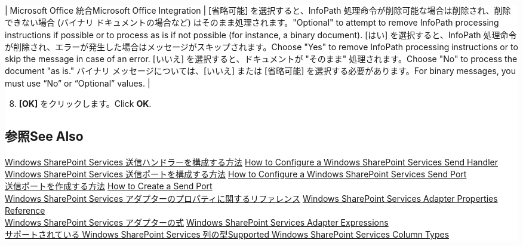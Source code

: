    | <span data-ttu-id="ddb32-175">Microsoft Office 統合</span><span class="sxs-lookup"><span data-stu-id="ddb32-175">Microsoft Office Integration</span></span> |                                                                                                                                                        <span data-ttu-id="ddb32-176">[省略可能] を選択すると、InfoPath 処理命令が削除可能な場合は削除され、削除できない場合 (バイナリ ドキュメントの場合など) はそのまま処理されます。</span><span class="sxs-lookup"><span data-stu-id="ddb32-176">"Optional" to attempt to remove InfoPath processing instructions if possible or to process as is if not possible (for instance, a binary document).</span></span> <span data-ttu-id="ddb32-177">[はい] を選択すると、InfoPath 処理命令が削除され、エラーが発生した場合はメッセージがスキップされます。</span><span class="sxs-lookup"><span data-stu-id="ddb32-177">Choose "Yes" to remove InfoPath processing instructions or to skip the message in case of an error.</span></span> <span data-ttu-id="ddb32-178">[いいえ] を選択すると、ドキュメントが "そのまま" 処理されます。</span><span class="sxs-lookup"><span data-stu-id="ddb32-178">Choose "No" to process the document "as is."</span></span> <span data-ttu-id="ddb32-179">バイナリ メッセージについては、[いいえ] または [省略可能] を選択する必要があります。</span><span class="sxs-lookup"><span data-stu-id="ddb32-179">For binary messages, you must use “No” or “Optional” values.</span></span>                                                                                                                                                         |


8. <span data-ttu-id="ddb32-180">**[OK]** をクリックします。</span><span class="sxs-lookup"><span data-stu-id="ddb32-180">Click **OK**.</span></span>  

## <a name="see-also"></a><span data-ttu-id="ddb32-181">参照</span><span class="sxs-lookup"><span data-stu-id="ddb32-181">See Also</span></span>  
 <span data-ttu-id="ddb32-182">[Windows SharePoint Services 送信ハンドラーを構成する方法](../core/how-to-configure-a-windows-sharepoint-services-send-handler.md) </span><span class="sxs-lookup"><span data-stu-id="ddb32-182">[How to Configure a Windows SharePoint Services Send Handler](../core/how-to-configure-a-windows-sharepoint-services-send-handler.md) </span></span>  
 <span data-ttu-id="ddb32-183">[Windows SharePoint Services 送信ポートを構成する方法](../core/how-to-configure-a-windows-sharepoint-services-send-port.md) </span><span class="sxs-lookup"><span data-stu-id="ddb32-183">[How to Configure a Windows SharePoint Services Send Port](../core/how-to-configure-a-windows-sharepoint-services-send-port.md) </span></span>  
 <span data-ttu-id="ddb32-184">[送信ポートを作成する方法](../core/how-to-create-a-send-port2.md) </span><span class="sxs-lookup"><span data-stu-id="ddb32-184">[How to Create a Send Port](../core/how-to-create-a-send-port2.md) </span></span>  
 <span data-ttu-id="ddb32-185">[Windows SharePoint Services アダプターのプロパティに関するリファレンス](../core/windows-sharepoint-services-adapter-properties-reference.md) </span><span class="sxs-lookup"><span data-stu-id="ddb32-185">[Windows SharePoint Services Adapter Properties Reference](../core/windows-sharepoint-services-adapter-properties-reference.md) </span></span>  
 <span data-ttu-id="ddb32-186">[Windows SharePoint Services アダプターの式](../core/windows-sharepoint-services-adapter-expressions.md) </span><span class="sxs-lookup"><span data-stu-id="ddb32-186">[Windows SharePoint Services Adapter Expressions](../core/windows-sharepoint-services-adapter-expressions.md) </span></span>  
 [<span data-ttu-id="ddb32-187">サポートされている Windows SharePoint Services 列の型</span><span class="sxs-lookup"><span data-stu-id="ddb32-187">Supported Windows SharePoint Services Column Types</span></span>](../core/supported-windows-sharepoint-services-column-types.md)